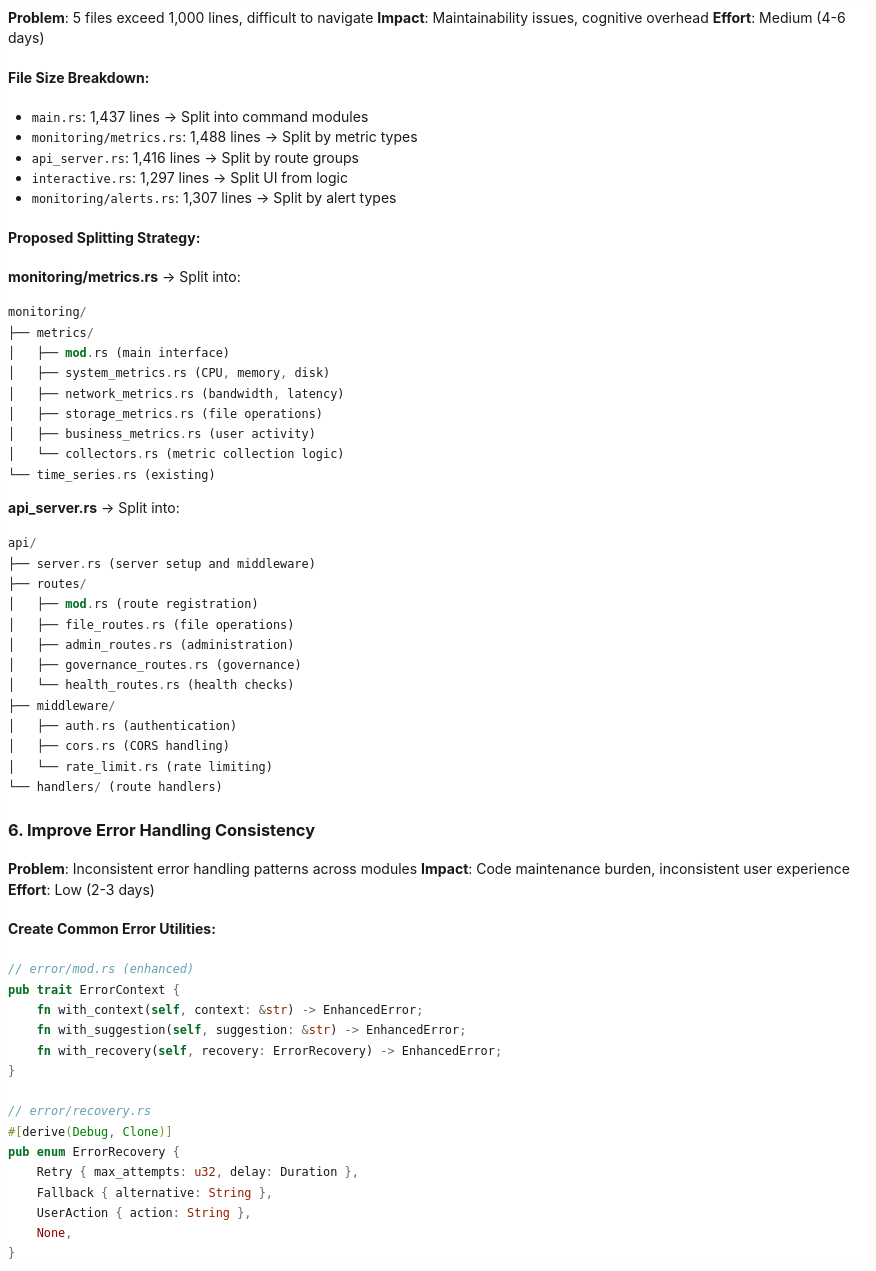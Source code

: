 **Problem**: 5 files exceed 1,000 lines, difficult to navigate
**Impact**: Maintainability issues, cognitive overhead
**Effort**: Medium (4-6 days)

#### **File Size Breakdown**:
- `main.rs`: 1,437 lines → Split into command modules
- `monitoring/metrics.rs`: 1,488 lines → Split by metric types
- `api_server.rs`: 1,416 lines → Split by route groups
- `interactive.rs`: 1,297 lines → Split UI from logic
- `monitoring/alerts.rs`: 1,307 lines → Split by alert types

#### **Proposed Splitting Strategy**:

**monitoring/metrics.rs** → Split into:
```rust
monitoring/
├── metrics/
│   ├── mod.rs (main interface)
│   ├── system_metrics.rs (CPU, memory, disk)
│   ├── network_metrics.rs (bandwidth, latency)
│   ├── storage_metrics.rs (file operations)
│   ├── business_metrics.rs (user activity)
│   └── collectors.rs (metric collection logic)
└── time_series.rs (existing)
```

**api_server.rs** → Split into:
```rust
api/
├── server.rs (server setup and middleware)
├── routes/
│   ├── mod.rs (route registration)
│   ├── file_routes.rs (file operations)
│   ├── admin_routes.rs (administration)
│   ├── governance_routes.rs (governance)
│   └── health_routes.rs (health checks)
├── middleware/
│   ├── auth.rs (authentication)
│   ├── cors.rs (CORS handling)
│   └── rate_limit.rs (rate limiting)
└── handlers/ (route handlers)
```

### 6. **Improve Error Handling Consistency**

**Problem**: Inconsistent error handling patterns across modules
**Impact**: Code maintenance burden, inconsistent user experience
**Effort**: Low (2-3 days)

#### **Create Common Error Utilities**:
```rust
// error/mod.rs (enhanced)
pub trait ErrorContext {
    fn with_context(self, context: &str) -> EnhancedError;
    fn with_suggestion(self, suggestion: &str) -> EnhancedError;
    fn with_recovery(self, recovery: ErrorRecovery) -> EnhancedError;
}

// error/recovery.rs
#[derive(Debug, Clone)]
pub enum ErrorRecovery {
    Retry { max_attempts: u32, delay: Duration },
    Fallback { alternative: String },
    UserAction { action: String },
    None,
}
```